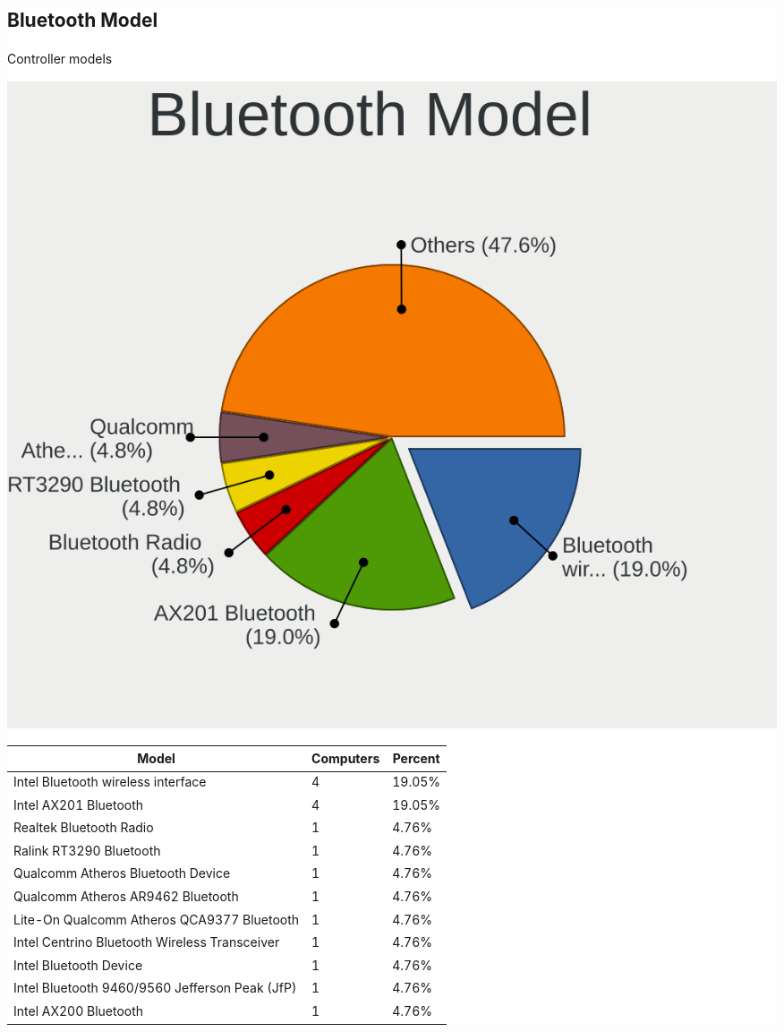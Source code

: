 Bluetooth Model
---------------

Controller models

![Bluetooth Model](./images/pie_chart/bt_model.svg)


| Model                                          | Computers | Percent |
|------------------------------------------------|-----------|---------|
| Intel Bluetooth wireless interface             | 4         | 19.05%  |
| Intel AX201 Bluetooth                          | 4         | 19.05%  |
| Realtek Bluetooth Radio                        | 1         | 4.76%   |
| Ralink RT3290 Bluetooth                        | 1         | 4.76%   |
| Qualcomm Atheros  Bluetooth Device             | 1         | 4.76%   |
| Qualcomm Atheros AR9462 Bluetooth              | 1         | 4.76%   |
| Lite-On Qualcomm Atheros QCA9377 Bluetooth     | 1         | 4.76%   |
| Intel Centrino Bluetooth Wireless Transceiver  | 1         | 4.76%   |
| Intel Bluetooth Device                         | 1         | 4.76%   |
| Intel Bluetooth 9460/9560 Jefferson Peak (JfP) | 1         | 4.76%   |
| Intel AX200 Bluetooth                          | 1         | 4.76%   |